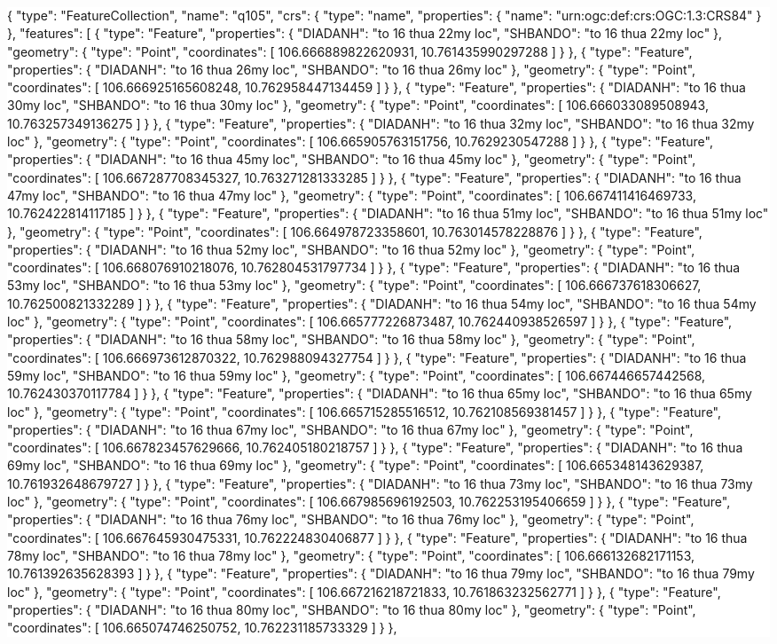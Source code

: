 {
"type": "FeatureCollection",
"name": "q105",
"crs": { "type": "name", "properties": { "name": "urn:ogc:def:crs:OGC:1.3:CRS84" } },
"features": [
{ "type": "Feature", "properties": { "DIADANH": "to 16 thua 22my loc", "SHBANDO": "to 16 thua 22my loc" }, "geometry": { "type": "Point", "coordinates": [ 106.666889822620931, 10.761435990297288 ] } },
{ "type": "Feature", "properties": { "DIADANH": "to 16 thua 26my loc", "SHBANDO": "to 16 thua 26my loc" }, "geometry": { "type": "Point", "coordinates": [ 106.666925165608248, 10.762958447134459 ] } },
{ "type": "Feature", "properties": { "DIADANH": "to 16 thua 30my loc", "SHBANDO": "to 16 thua 30my loc" }, "geometry": { "type": "Point", "coordinates": [ 106.666033089508943, 10.763257349136275 ] } },
{ "type": "Feature", "properties": { "DIADANH": "to 16 thua 32my loc", "SHBANDO": "to 16 thua 32my loc" }, "geometry": { "type": "Point", "coordinates": [ 106.665905763151756, 10.7629230547288 ] } },
{ "type": "Feature", "properties": { "DIADANH": "to 16 thua 45my loc", "SHBANDO": "to 16 thua 45my loc" }, "geometry": { "type": "Point", "coordinates": [ 106.667287708345327, 10.763271281333285 ] } },
{ "type": "Feature", "properties": { "DIADANH": "to 16 thua 47my loc", "SHBANDO": "to 16 thua 47my loc" }, "geometry": { "type": "Point", "coordinates": [ 106.667411416469733, 10.762422814117185 ] } },
{ "type": "Feature", "properties": { "DIADANH": "to 16 thua 51my loc", "SHBANDO": "to 16 thua 51my loc" }, "geometry": { "type": "Point", "coordinates": [ 106.664978723358601, 10.763014578228876 ] } },
{ "type": "Feature", "properties": { "DIADANH": "to 16 thua 52my loc", "SHBANDO": "to 16 thua 52my loc" }, "geometry": { "type": "Point", "coordinates": [ 106.668076910218076, 10.762804531797734 ] } },
{ "type": "Feature", "properties": { "DIADANH": "to 16 thua 53my loc", "SHBANDO": "to 16 thua 53my loc" }, "geometry": { "type": "Point", "coordinates": [ 106.666737618306627, 10.762500821332289 ] } },
{ "type": "Feature", "properties": { "DIADANH": "to 16 thua 54my loc", "SHBANDO": "to 16 thua 54my loc" }, "geometry": { "type": "Point", "coordinates": [ 106.665777226873487, 10.762440938526597 ] } },
{ "type": "Feature", "properties": { "DIADANH": "to 16 thua 58my loc", "SHBANDO": "to 16 thua 58my loc" }, "geometry": { "type": "Point", "coordinates": [ 106.666973612870322, 10.762988094327754 ] } },
{ "type": "Feature", "properties": { "DIADANH": "to 16 thua 59my loc", "SHBANDO": "to 16 thua 59my loc" }, "geometry": { "type": "Point", "coordinates": [ 106.667446657442568, 10.762430370117784 ] } },
{ "type": "Feature", "properties": { "DIADANH": "to 16 thua 65my loc", "SHBANDO": "to 16 thua 65my loc" }, "geometry": { "type": "Point", "coordinates": [ 106.665715285516512, 10.762108569381457 ] } },
{ "type": "Feature", "properties": { "DIADANH": "to 16 thua 67my loc", "SHBANDO": "to 16 thua 67my loc" }, "geometry": { "type": "Point", "coordinates": [ 106.667823457629666, 10.762405180218757 ] } },
{ "type": "Feature", "properties": { "DIADANH": "to 16 thua 69my loc", "SHBANDO": "to 16 thua 69my loc" }, "geometry": { "type": "Point", "coordinates": [ 106.665348143629387, 10.761932648679727 ] } },
{ "type": "Feature", "properties": { "DIADANH": "to 16 thua 73my loc", "SHBANDO": "to 16 thua 73my loc" }, "geometry": { "type": "Point", "coordinates": [ 106.667985696192503, 10.762253195406659 ] } },
{ "type": "Feature", "properties": { "DIADANH": "to 16 thua 76my loc", "SHBANDO": "to 16 thua 76my loc" }, "geometry": { "type": "Point", "coordinates": [ 106.667645930475331, 10.762224830406877 ] } },
{ "type": "Feature", "properties": { "DIADANH": "to 16 thua 78my loc", "SHBANDO": "to 16 thua 78my loc" }, "geometry": { "type": "Point", "coordinates": [ 106.666132682171153, 10.761392635628393 ] } },
{ "type": "Feature", "properties": { "DIADANH": "to 16 thua 79my loc", "SHBANDO": "to 16 thua 79my loc" }, "geometry": { "type": "Point", "coordinates": [ 106.667216218721833, 10.761863232562771 ] } },
{ "type": "Feature", "properties": { "DIADANH": "to 16 thua 80my loc", "SHBANDO": "to 16 thua 80my loc" }, "geometry": { "type": "Point", "coordinates": [ 106.665074746250752, 10.762231185733329 ] } },